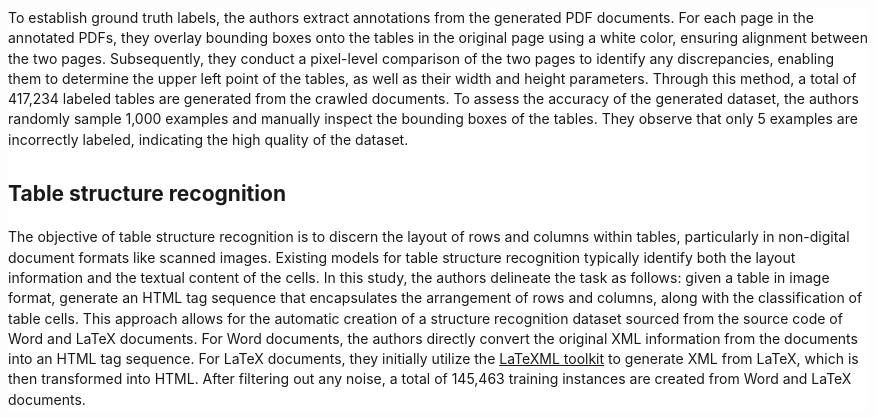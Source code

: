 To establish ground truth labels, the authors extract annotations from the generated PDF documents. For each page in the annotated PDFs, they overlay bounding boxes onto the tables in the original page using a white color, ensuring alignment between the two pages. Subsequently, they conduct a pixel-level comparison of the two pages to identify any discrepancies, enabling them to determine the upper left point of the tables, as well as their width and height parameters. Through this method, a total of 417,234 labeled tables are generated from the crawled documents. To assess the accuracy of the generated dataset, the authors randomly sample 1,000 examples and manually inspect the bounding boxes of the tables. They observe that only 5 examples are incorrectly labeled, indicating the high quality of the dataset.

## Table structure recognition

The objective of table structure recognition is to discern the layout of rows and columns within tables, particularly in non-digital document formats like scanned images. Existing models for table structure recognition typically identify both the layout information and the textual content of the cells. In this study, the authors delineate the task as follows: given a table in image format, generate an HTML tag sequence that encapsulates the arrangement of rows and columns, along with the classification of table cells. This approach allows for the automatic creation of a structure recognition dataset sourced from the source code of Word and LaTeX documents. For Word documents, the authors directly convert the original XML information from the documents into an HTML tag sequence. For LaTeX documents, they initially utilize the [LaTeXML toolkit](https://math.nist.gov/~BMiller/LaTeXML/) to generate XML from LaTeX, which is then transformed into HTML. After filtering out any noise, a total of 145,463 training instances are created from Word and LaTeX documents.
